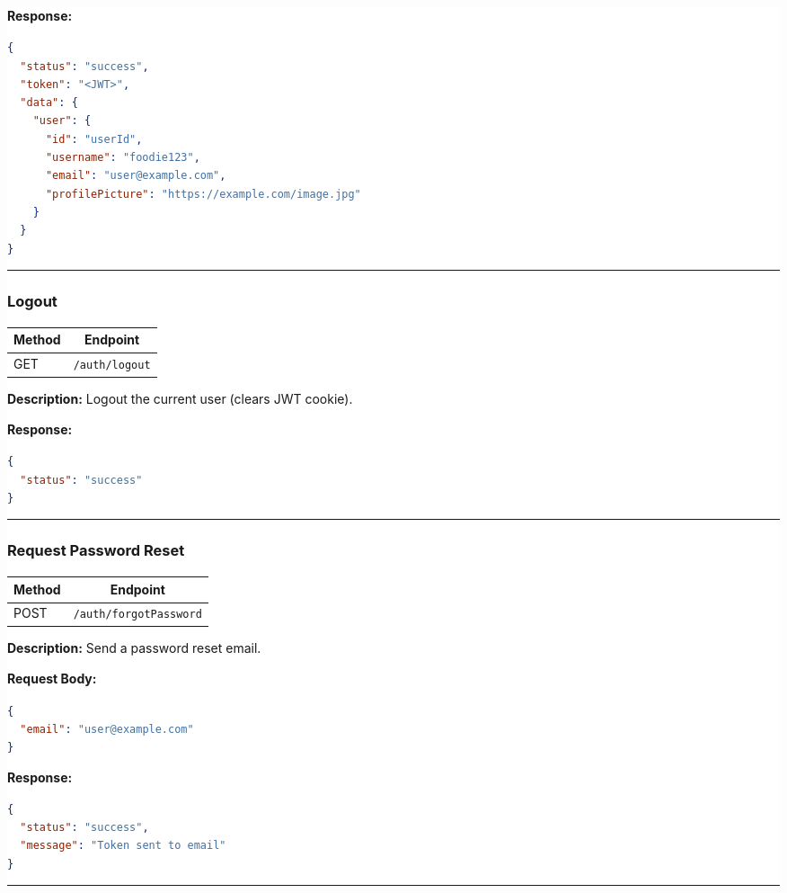 **Response:**
```json
{
  "status": "success",
  "token": "<JWT>",
  "data": {
    "user": {
      "id": "userId",
      "username": "foodie123",
      "email": "user@example.com",
      "profilePicture": "https://example.com/image.jpg"
    }
  }
}
```

---

### Logout
| Method | Endpoint         |
|--------|-----------------|
| GET    | `/auth/logout`  |

**Description:** Logout the current user (clears JWT cookie).

**Response:**
```json
{
  "status": "success"
}
```

---

### Request Password Reset
| Method | Endpoint                |
|--------|------------------------|
| POST   | `/auth/forgotPassword` |

**Description:** Send a password reset email.

**Request Body:**
```json
{
  "email": "user@example.com"
}
```

**Response:**
```json
{
  "status": "success",
  "message": "Token sent to email"
}
```

---